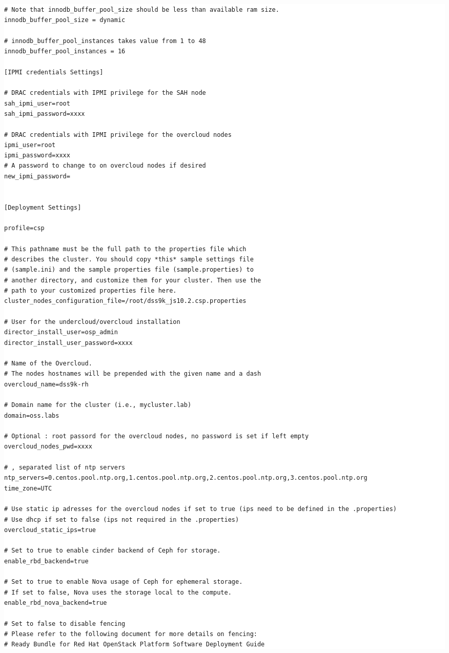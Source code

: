 ``` dosini
# Note that innodb_buffer_pool_size should be less than available ram size.
innodb_buffer_pool_size = dynamic

# innodb_buffer_pool_instances takes value from 1 to 48
innodb_buffer_pool_instances = 16

[IPMI credentials Settings]

# DRAC credentials with IPMI privilege for the SAH node
sah_ipmi_user=root
sah_ipmi_password=xxxx

# DRAC credentials with IPMI privilege for the overcloud nodes
ipmi_user=root
ipmi_password=xxxx
# A password to change to on overcloud nodes if desired
new_ipmi_password=


[Deployment Settings]

profile=csp

# This pathname must be the full path to the properties file which
# describes the cluster. You should copy *this* sample settings file
# (sample.ini) and the sample properties file (sample.properties) to
# another directory, and customize them for your cluster. Then use the
# path to your customized properties file here.
cluster_nodes_configuration_file=/root/dss9k_js10.2.csp.properties

# User for the undercloud/overcloud installation
director_install_user=osp_admin
director_install_user_password=xxxx

# Name of the Overcloud.
# The nodes hostnames will be prepended with the given name and a dash
overcloud_name=dss9k-rh

# Domain name for the cluster (i.e., mycluster.lab)
domain=oss.labs

# Optional : root passord for the overcloud nodes, no password is set if left empty
overcloud_nodes_pwd=xxxx

# , separated list of ntp servers
ntp_servers=0.centos.pool.ntp.org,1.centos.pool.ntp.org,2.centos.pool.ntp.org,3.centos.pool.ntp.org
time_zone=UTC

# Use static ip adresses for the overcloud nodes if set to true (ips need to be defined in the .properties)
# Use dhcp if set to false (ips not required in the .properties)
overcloud_static_ips=true

# Set to true to enable cinder backend of Ceph for storage.
enable_rbd_backend=true

# Set to true to enable Nova usage of Ceph for ephemeral storage.
# If set to false, Nova uses the storage local to the compute.
enable_rbd_nova_backend=true

# Set to false to disable fencing
# Please refer to the following document for more details on fencing:
# Ready Bundle for Red Hat OpenStack Platform Software Deployment Guide
```
